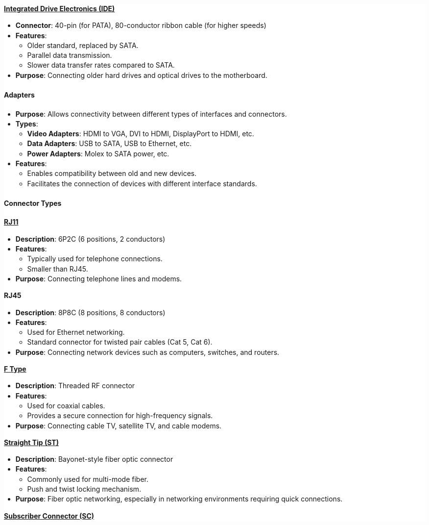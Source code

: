 [**Integrated Drive Electronics (IDE)**](https://en.wikipedia.org/wiki/Parallel_ATA)

- **Connector**: 40-pin (for PATA), 80-conductor ribbon cable (for higher speeds)
- **Features**:
    - Older standard, replaced by SATA.
    - Parallel data transmission.
    - Slower data transfer rates compared to SATA.
- **Purpose**: Connecting older hard drives and optical drives to the motherboard.

#### **Adapters**

- **Purpose**: Allows connectivity between different types of interfaces and connectors.
- **Types**:
    - **Video Adapters**: HDMI to VGA, DVI to HDMI, DisplayPort to HDMI, etc.
    - **Data Adapters**: USB to SATA, USB to Ethernet, etc.
    - **Power Adapters**: Molex to SATA power, etc.
- **Features**:
    - Enables compatibility between old and new devices.
    - Facilitates the connection of devices with different interface standards.

#### **Connector Types**

[**RJ11**](https://en.wikipedia.org/wiki/Registered_jack#RJ11)

- **Description**: 6P2C (6 positions, 2 conductors)
- **Features**:
    - Typically used for telephone connections.
    - Smaller than RJ45.
- **Purpose**: Connecting telephone lines and modems.

**RJ45**

- **Description**: 8P8C (8 positions, 8 conductors)
- **Features**:
    - Used for Ethernet networking.
    - Standard connector for twisted pair cables (Cat 5, Cat 6).
- **Purpose**: Connecting network devices such as computers, switches, and routers.

[**F Type**](https://en.wikipedia.org/wiki/F_connector)

- **Description**: Threaded RF connector
- **Features**:
    - Used for coaxial cables.
    - Provides a secure connection for high-frequency signals.
- **Purpose**: Connecting cable TV, satellite TV, and cable modems.

[**Straight Tip (ST)**](https://en.wikipedia.org/wiki/Optical_fiber_connector#Types)

- **Description**: Bayonet-style fiber optic connector
- **Features**:
    - Commonly used for multi-mode fiber.
    - Push and twist locking mechanism.
- **Purpose**: Fiber optic networking, especially in networking environments requiring quick connections.

[**Subscriber Connector (SC)**](https://en.wikipedia.org/wiki/Optical_fiber_connector#Types)
